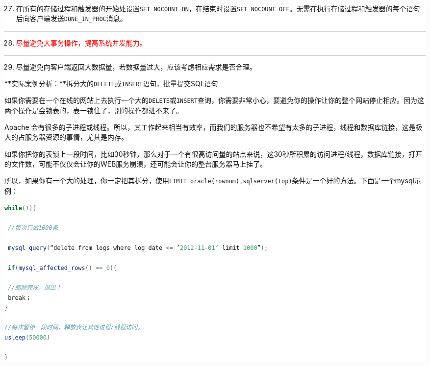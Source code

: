 
27. 在所有的存储过程和触发器的开始处设置`SET NOCOUNT ON`，在结束时设置`SET NOCOUNT OFF`。无需在执行存储过程和触发器的每个语句后向客户端发送`DONE_IN_PROC`消息。

---

28. <font color=#FF0000>尽量避免大事务操作，提高系统并发能力。</font>

---

29. 尽量避免向客户端返回大数据量，若数据量过大，应该考虑相应需求是否合理。

**实际案例分析：**拆分大的`DELETE`或`INSERT`语句，批量提交SQL语句

如果你需要在一个在线的网站上去执行一个大的`DELETE`或`INSERT`查询，你需要非常小心，要避免你的操作让你的整个网站停止相应。因为这两个操作是会锁表的，表一锁住了，别的操作都进不来了。

Apache 会有很多的子进程或线程。所以，其工作起来相当有效率，而我们的服务器也不希望有太多的子进程，线程和数据库链接，这是极大的占服务器资源的事情，尤其是内存。

如果你把你的表锁上一段时间，比如30秒钟，那么对于一个有很高访问量的站点来说，这30秒所积累的访问进程/线程，数据库链接，打开的文件数，可能不仅仅会让你的WEB服务崩溃，还可能会让你的整台服务器马上挂了。

所以，如果你有一个大的处理，你一定把其拆分，使用`LIMIT oracle(rownum),sqlserver(top)`条件是一个好的方法。下面是一个mysql示例：

```java
while(1){

 //每次只做1000条

 mysql_query(“delete from logs where log_date <= ’2012-11-01’ limit 1000”);

 if(mysql_affected_rows() == 0){

 //删除完成，退出！
 break；
}

//每次暂停一段时间，释放表让其他进程/线程访问。
usleep(50000)

}
```